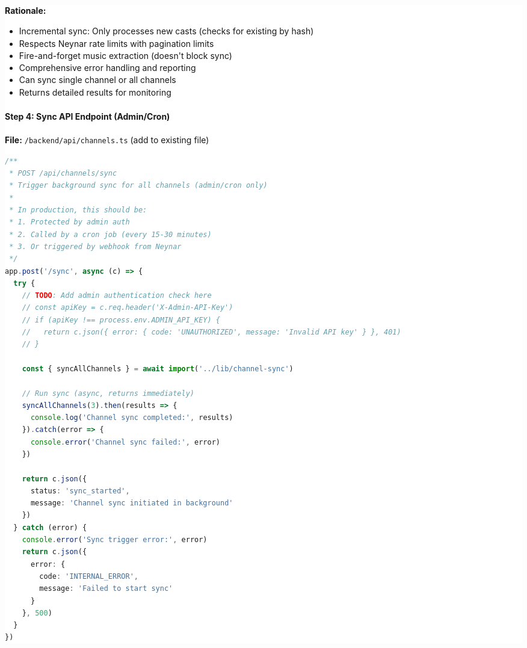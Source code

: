 **Rationale:**
- Incremental sync: Only processes new casts (checks for existing by hash)
- Respects Neynar rate limits with pagination limits
- Fire-and-forget music extraction (doesn't block sync)
- Comprehensive error handling and reporting
- Can sync single channel or all channels
- Returns detailed results for monitoring

#### Step 4: Sync API Endpoint (Admin/Cron)

**File:** `/backend/api/channels.ts` (add to existing file)

```typescript
/**
 * POST /api/channels/sync
 * Trigger background sync for all channels (admin/cron only)
 *
 * In production, this should be:
 * 1. Protected by admin auth
 * 2. Called by a cron job (every 15-30 minutes)
 * 3. Or triggered by webhook from Neynar
 */
app.post('/sync', async (c) => {
  try {
    // TODO: Add admin authentication check here
    // const apiKey = c.req.header('X-Admin-API-Key')
    // if (apiKey !== process.env.ADMIN_API_KEY) {
    //   return c.json({ error: { code: 'UNAUTHORIZED', message: 'Invalid API key' } }, 401)
    // }

    const { syncAllChannels } = await import('../lib/channel-sync')

    // Run sync (async, returns immediately)
    syncAllChannels(3).then(results => {
      console.log('Channel sync completed:', results)
    }).catch(error => {
      console.error('Channel sync failed:', error)
    })

    return c.json({
      status: 'sync_started',
      message: 'Channel sync initiated in background'
    })
  } catch (error) {
    console.error('Sync trigger error:', error)
    return c.json({
      error: {
        code: 'INTERNAL_ERROR',
        message: 'Failed to start sync'
      }
    }, 500)
  }
})
```
